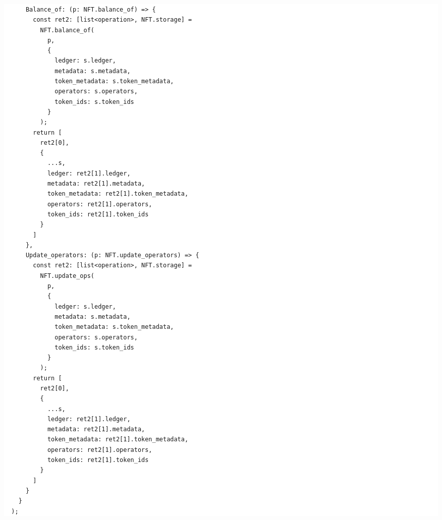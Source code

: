 ```ligolang
      Balance_of: (p: NFT.balance_of) => {
        const ret2: [list<operation>, NFT.storage] =
          NFT.balance_of(
            p,
            {
              ledger: s.ledger,
              metadata: s.metadata,
              token_metadata: s.token_metadata,
              operators: s.operators,
              token_ids: s.token_ids
            }
          );
        return [
          ret2[0],
          {
            ...s,
            ledger: ret2[1].ledger,
            metadata: ret2[1].metadata,
            token_metadata: ret2[1].token_metadata,
            operators: ret2[1].operators,
            token_ids: ret2[1].token_ids
          }
        ]
      },
      Update_operators: (p: NFT.update_operators) => {
        const ret2: [list<operation>, NFT.storage] =
          NFT.update_ops(
            p,
            {
              ledger: s.ledger,
              metadata: s.metadata,
              token_metadata: s.token_metadata,
              operators: s.operators,
              token_ids: s.token_ids
            }
          );
        return [
          ret2[0],
          {
            ...s,
            ledger: ret2[1].ledger,
            metadata: ret2[1].metadata,
            token_metadata: ret2[1].token_metadata,
            operators: ret2[1].operators,
            token_ids: ret2[1].token_ids
          }
        ]
      }
    }
  );
```
